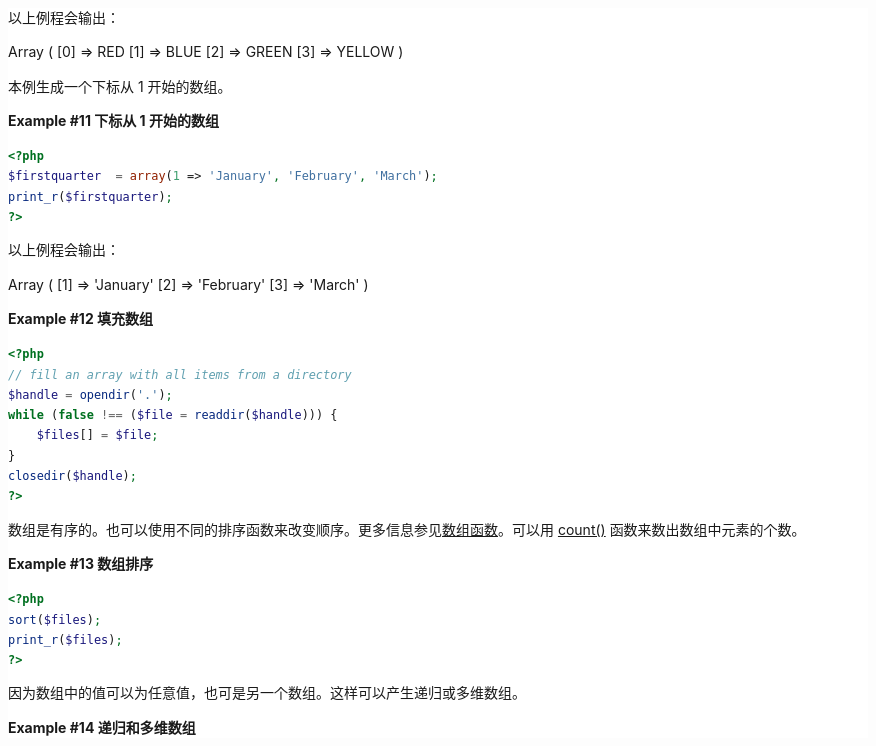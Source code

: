 以上例程会输出：

Array
(
    \[0\] => RED
    \[1\] => BLUE
    \[2\] => GREEN
    \[3\] => YELLOW
)

本例生成一个下标从 1 开始的数组。

**Example #11 下标从 1 开始的数组**

```php
<?php  
$firstquarter  = array(1 => 'January', 'February', 'March');  
print_r($firstquarter);  
?>
```

以上例程会输出：

Array 
(
    \[1\] => 'January'
    \[2\] => 'February'
    \[3\] => 'March'
)

**Example #12 填充数组**

```php
<?php  
// fill an array with all items from a directory  
$handle = opendir('.');  
while (false !== ($file = readdir($handle))) {  
    $files[] = $file;  
}  
closedir($handle);   
?>
```

数组是有序的。也可以使用不同的排序函数来改变顺序。更多信息参见[数组函数](ref.array.html)。可以用 [count()](function.count.html) 函数来数出数组中元素的个数。

**Example #13 数组排序**

```php
<?php  
sort($files);  
print_r($files);  
?>
```

因为数组中的值可以为任意值，也可是另一个数组。这样可以产生递归或多维数组。

**Example #14 递归和多维数组**
